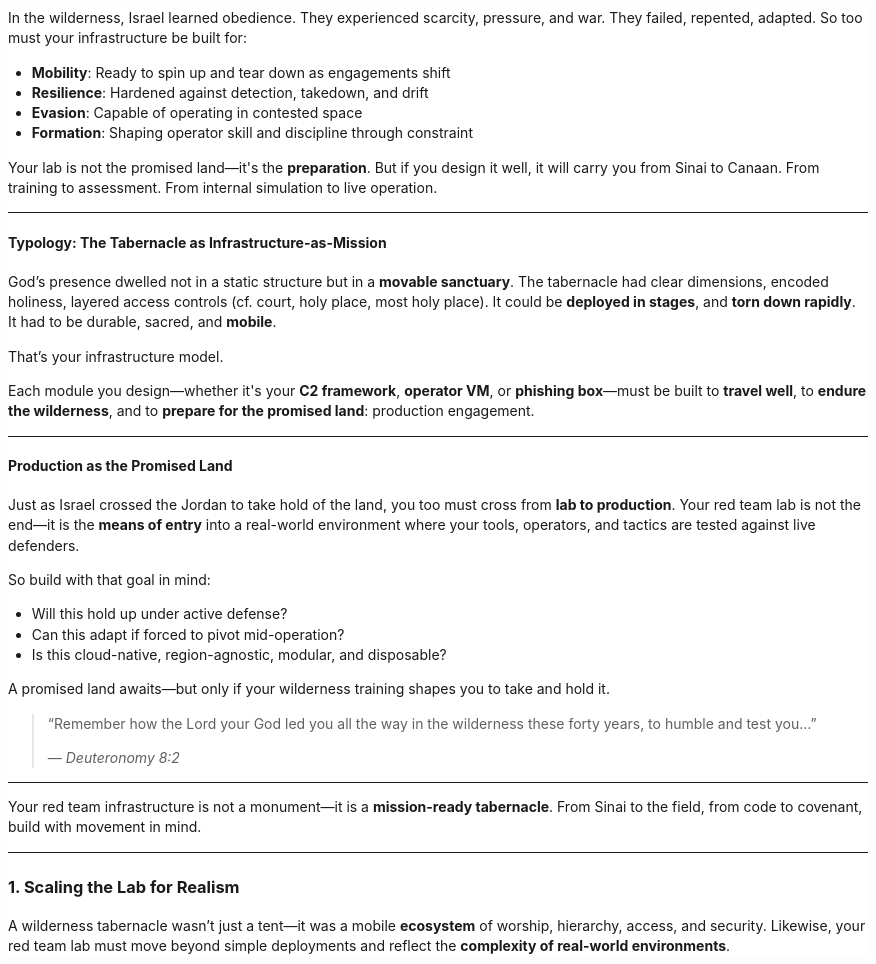 In the wilderness, Israel learned obedience. They experienced scarcity, pressure, and war. They failed, repented, adapted. So too must your infrastructure be built for:

- **Mobility**: Ready to spin up and tear down as engagements shift  
- **Resilience**: Hardened against detection, takedown, and drift  
- **Evasion**: Capable of operating in contested space  
- **Formation**: Shaping operator skill and discipline through constraint

Your lab is not the promised land—it's the **preparation**. But if you design it well, it will carry you from Sinai to Canaan. From training to assessment. From internal simulation to live operation.

---

#### Typology: The Tabernacle as Infrastructure-as-Mission

God’s presence dwelled not in a static structure but in a **movable sanctuary**. The tabernacle had clear dimensions, encoded holiness, layered access controls (cf. court, holy place, most holy place). It could be **deployed in stages**, and **torn down rapidly**. It had to be durable, sacred, and **mobile**.

That’s your infrastructure model.

Each module you design—whether it's your **C2 framework**, **operator VM**, or **phishing box**—must be built to **travel well**, to **endure the wilderness**, and to **prepare for the promised land**: production engagement.

---

#### Production as the Promised Land

Just as Israel crossed the Jordan to take hold of the land, you too must cross from **lab to production**. Your red team lab is not the end—it is the **means of entry** into a real-world environment where your tools, operators, and tactics are tested against live defenders.

So build with that goal in mind:

- Will this hold up under active defense?
- Can this adapt if forced to pivot mid-operation?
- Is this cloud-native, region-agnostic, modular, and disposable?

A promised land awaits—but only if your wilderness training shapes you to take and hold it.

> “Remember how the Lord your God led you all the way in the wilderness these forty years, to humble and test you…”  
>
> — *Deuteronomy 8:2*

---

Your red team infrastructure is not a monument—it is a **mission-ready tabernacle**. From Sinai to the field, from code to covenant, build with movement in mind.

---

### 1. Scaling the Lab for Realism

A wilderness tabernacle wasn’t just a tent—it was a mobile **ecosystem** of worship, hierarchy, access, and security. Likewise, your red team lab must move beyond simple deployments and reflect the **complexity of real-world environments**.
